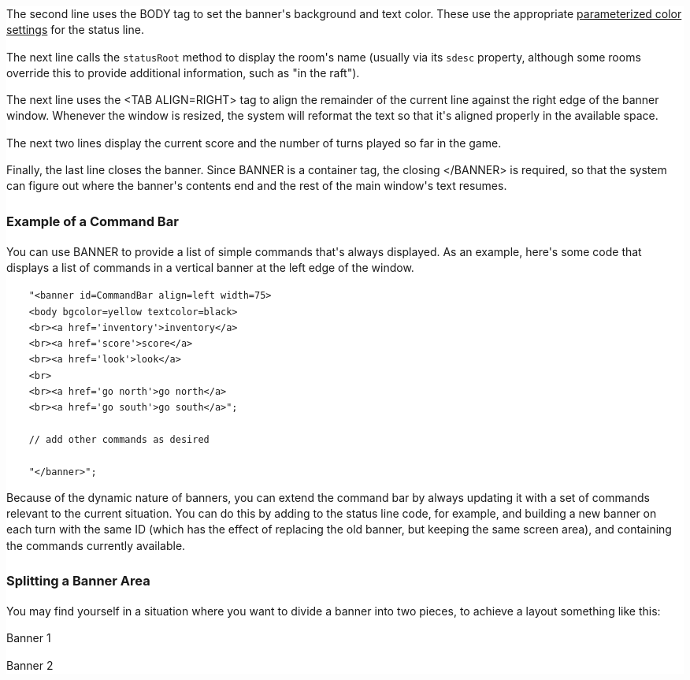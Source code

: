 The second line uses the BODY tag to set the banner's background and
text color. These use the appropriate [parameterized color
settings](deviate.html#colors) for the status line.

The next line calls the `statusRoot` method to display the room's name
(usually via its `sdesc` property, although some rooms override this to
provide additional information, such as "in the raft").

The next line uses the \<TAB ALIGN=RIGHT\> tag to align the remainder of
the current line against the right edge of the banner window. Whenever
the window is resized, the system will reformat the text so that it's
aligned properly in the available space.

The next two lines display the current score and the number of turns
played so far in the game.

Finally, the last line closes the banner. Since BANNER is a container
tag, the closing \</BANNER\> is required, so that the system can figure
out where the banner's contents end and the rest of the main window's
text resumes.

### Example of a Command Bar

You can use BANNER to provide a list of simple commands that's always
displayed. As an example, here's some code that displays a list of
commands in a vertical banner at the left edge of the window.

        "<banner id=CommandBar align=left width=75>
        <body bgcolor=yellow textcolor=black>
        <br><a href='inventory'>inventory</a>
        <br><a href='score'>score</a>
        <br><a href='look'>look</a>
        <br>
        <br><a href='go north'>go north</a>
        <br><a href='go south'>go south</a>";

        // add other commands as desired

        "</banner>";

Because of the dynamic nature of banners, you can extend the command bar
by always updating it with a set of commands relevant to the current
situation. You can do this by adding to the status line code, for
example, and building a new banner on each turn with the same ID (which
has the effect of replacing the old banner, but keeping the same screen
area), and containing the commands currently available.

### Splitting a Banner Area

You may find yourself in a situation where you want to divide a banner
into two pieces, to achieve a layout something like this:

Banner 1

Banner 2
